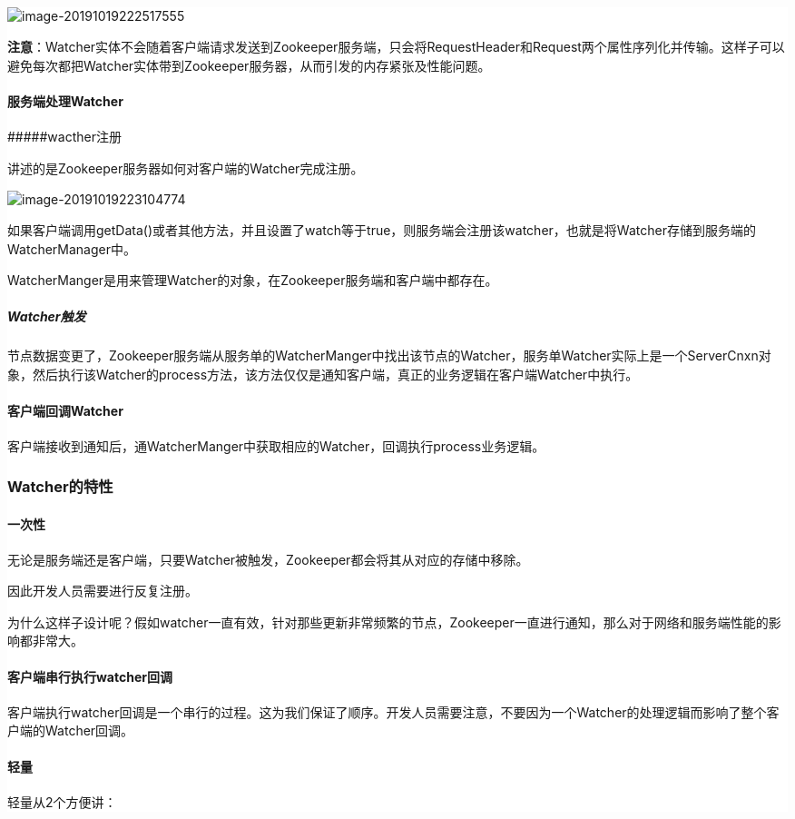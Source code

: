 ![image-20191019222517555](https://tva1.sinaimg.cn/large/006y8mN6gy1g83vllxr5mj316c0mc43a.jpg)

**注意**：Watcher实体不会随着客户端请求发送到Zookeeper服务端，只会将RequestHeader和Request两个属性序列化并传输。这样子可以避免每次都把Watcher实体带到Zookeeper服务器，从而引发的内存紧张及性能问题。





#### 服务端处理Watcher

#####wacther注册

讲述的是Zookeeper服务器如何对客户端的Watcher完成注册。

![image-20191019223104774](https://tva1.sinaimg.cn/large/006y8mN6gy1g83vrme5mdj317u0hy0yb.jpg)

如果客户端调用getData()或者其他方法，并且设置了watch等于true，则服务端会注册该watcher，也就是将Watcher存储到服务端的WatcherManager中。

WatcherManger是用来管理Watcher的对象，在Zookeeper服务端和客户端中都存在。



##### Watcher触发

节点数据变更了，Zookeeper服务端从服务单的WatcherManger中找出该节点的Watcher，服务单Watcher实际上是一个ServerCnxn对象，然后执行该Watcher的process方法，该方法仅仅是通知客户端，真正的业务逻辑在客户端Watcher中执行。





#### 客户端回调Watcher

客户端接收到通知后，通WatcherManger中获取相应的Watcher，回调执行process业务逻辑。





### Watcher的特性



#### 一次性

无论是服务端还是客户端，只要Watcher被触发，Zookeeper都会将其从对应的存储中移除。

因此开发人员需要进行反复注册。

为什么这样子设计呢？假如watcher一直有效，针对那些更新非常频繁的节点，Zookeeper一直进行通知，那么对于网络和服务端性能的影响都非常大。



#### 客户端串行执行watcher回调

客户端执行watcher回调是一个串行的过程。这为我们保证了顺序。开发人员需要注意，不要因为一个Watcher的处理逻辑而影响了整个客户端的Watcher回调。





#### 轻量

轻量从2个方便讲：
